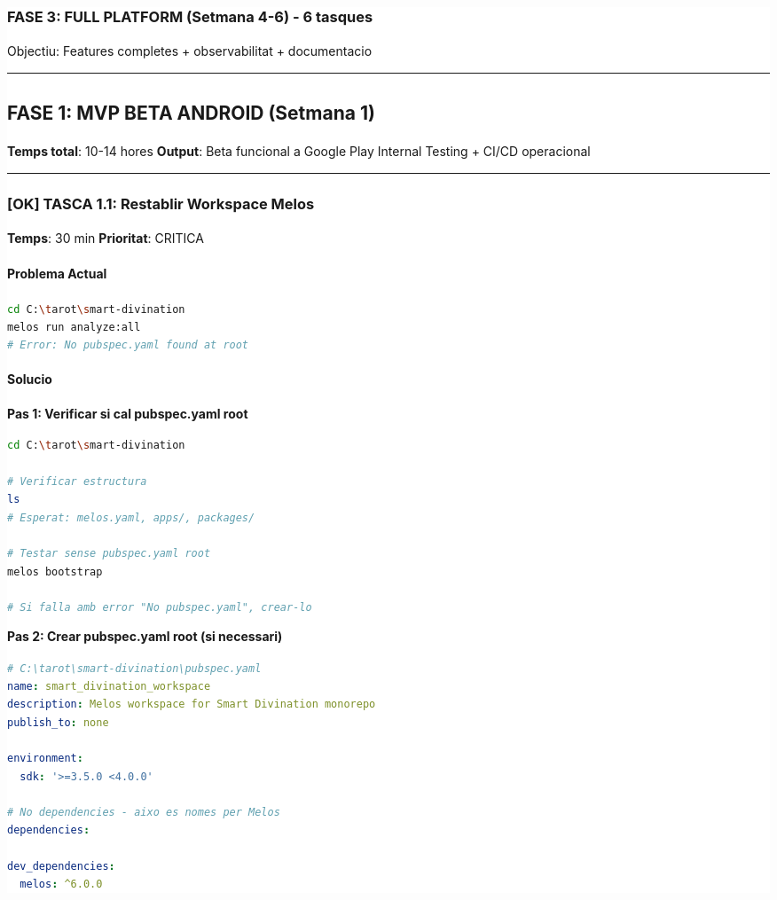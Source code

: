### **FASE 3: FULL PLATFORM (Setmana 4-6) - 6 tasques**
Objectiu: Features completes + observabilitat + documentacio

---

## FASE 1: MVP BETA ANDROID (Setmana 1)

**Temps total**: 10-14 hores
**Output**: Beta funcional a Google Play Internal Testing + CI/CD operacional

---

### [OK] **TASCA 1.1: Restablir Workspace Melos**
**Temps**: 30 min
**Prioritat**:  CRITICA

#### Problema Actual
```bash
cd C:\tarot\smart-divination
melos run analyze:all
# Error: No pubspec.yaml found at root
```

#### Solucio

**Pas 1: Verificar si cal pubspec.yaml root**
```bash
cd C:\tarot\smart-divination

# Verificar estructura
ls
# Esperat: melos.yaml, apps/, packages/

# Testar sense pubspec.yaml root
melos bootstrap

# Si falla amb error "No pubspec.yaml", crear-lo
```

**Pas 2: Crear pubspec.yaml root (si necessari)**
```yaml
# C:\tarot\smart-divination\pubspec.yaml
name: smart_divination_workspace
description: Melos workspace for Smart Divination monorepo
publish_to: none

environment:
  sdk: '>=3.5.0 <4.0.0'

# No dependencies - aixo es nomes per Melos
dependencies:

dev_dependencies:
  melos: ^6.0.0
```
